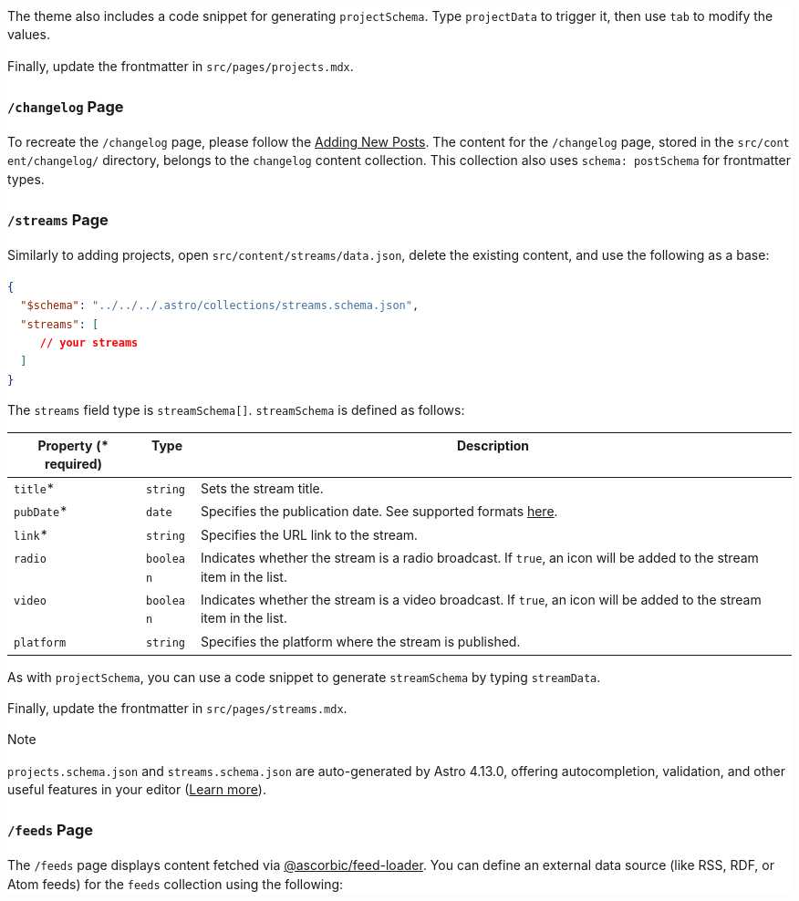 
The theme also includes a code snippet for generating `projectSchema`. Type `projectData` to trigger it, then use `tab` to modify the values.

Finally, update the frontmatter in `src/pages/projects.mdx`.

### `/changelog` Page

To recreate the `/changelog` page, please follow the [Adding New Posts](../adding-new-posts/). The content for the `/changelog` page, stored in the `src/content/changelog/` directory, belongs to the `changelog` content collection. This collection also uses `schema: postSchema` for frontmatter types.

### `/streams` Page

Similarly to adding projects,  open `src/content/streams/data.json`, delete the existing content, and use the following as a base:

```json title='src/content/streams/data.json'
{
  "$schema": "../../../.astro/collections/streams.schema.json",
  "streams": [
     // your streams
  ]
}
```

The `streams` field type is `streamSchema[]`. `streamSchema` is defined as follows:

| Property (* required) | Type      | Description                                                                                                                                                         |
| ------------------ | --------- | ------------------------------------------------------------------------------------------------------------------------------------------------------------------- |
| `title`*           | `string`  | Sets the stream title.                                                                                                                                              |
| `pubDate`*         | `date`    | Specifies the publication date. See supported formats [here](https://developer.mozilla.org/en-US/docs/Web/JavaScript/Reference/Global_Objects/Date/parse#examples). |
| `link`*           | `string`  | Specifies the URL link to the stream.                                                                                                                               |
| `radio`            | `boolean` | Indicates whether the stream is a radio broadcast. If `true`, an icon will be added to the stream item in the list.                                                 |
| `video`            | `boolean` | Indicates whether the stream is a video broadcast. If `true`, an icon will be added to the stream item in the list.                                                 |
| `platform`         | `string`  | Specifies the platform where the stream is published.                                                                                                               |

As with `projectSchema`, you can use a code snippet to generate `streamSchema` by typing `streamData`. 

Finally, update the frontmatter in `src/pages/streams.mdx`.

> [!note]
> `projects.schema.json` and `streams.schema.json` are auto-generated by Astro 4.13.0, offering autocompletion, validation, and other useful features in your editor ([Learn more](https://v4.docs.astro.build/en/guides/content-collections/#enabling-json-schema-generation)). 

### `/feeds` Page

The `/feeds` page displays content fetched via [@ascorbic/feed-loader](https://www.npmjs.com/package/@ascorbic/feed-loader). You can define an external data source (like RSS, RDF, or Atom feeds) for the `feeds` collection using the following:
